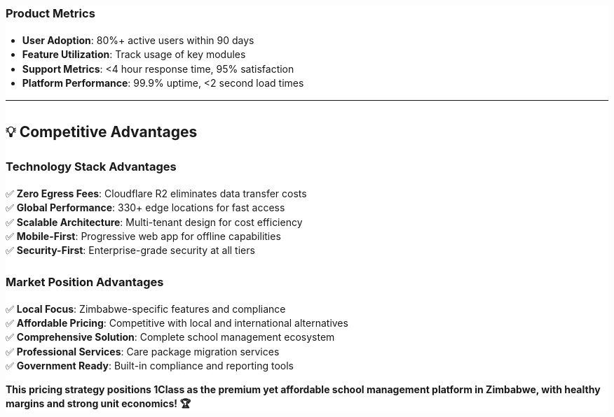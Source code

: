 ### **Product Metrics**
- **User Adoption**: 80%+ active users within 90 days
- **Feature Utilization**: Track usage of key modules
- **Support Metrics**: <4 hour response time, 95% satisfaction
- **Platform Performance**: 99.9% uptime, <2 second load times

---

## 💡 **Competitive Advantages**

### **Technology Stack Advantages**
✅ **Zero Egress Fees**: Cloudflare R2 eliminates data transfer costs  
✅ **Global Performance**: 330+ edge locations for fast access  
✅ **Scalable Architecture**: Multi-tenant design for cost efficiency  
✅ **Mobile-First**: Progressive web app for offline capabilities  
✅ **Security-First**: Enterprise-grade security at all tiers  

### **Market Position Advantages**
✅ **Local Focus**: Zimbabwe-specific features and compliance  
✅ **Affordable Pricing**: Competitive with local and international alternatives  
✅ **Comprehensive Solution**: Complete school management ecosystem  
✅ **Professional Services**: Care package migration services  
✅ **Government Ready**: Built-in compliance and reporting tools  

**This pricing strategy positions 1Class as the premium yet affordable school management platform in Zimbabwe, with healthy margins and strong unit economics! 🏆**
